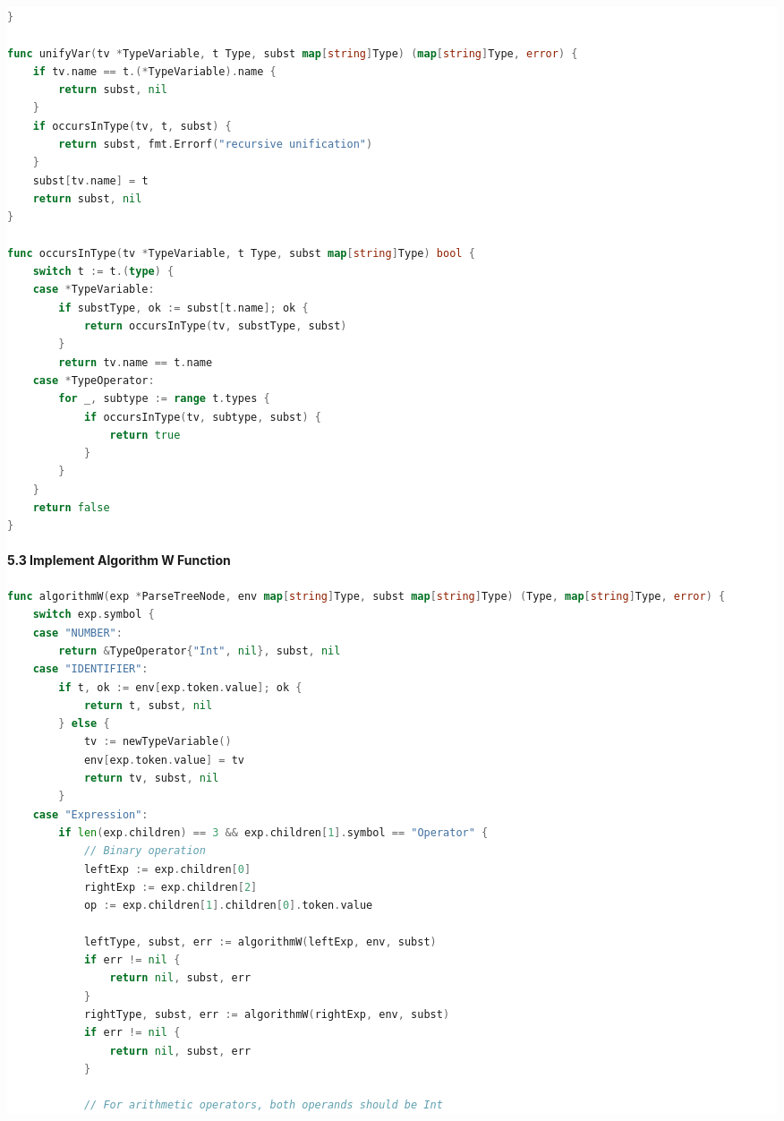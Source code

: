 ```go
}

func unifyVar(tv *TypeVariable, t Type, subst map[string]Type) (map[string]Type, error) {
    if tv.name == t.(*TypeVariable).name {
        return subst, nil
    }
    if occursInType(tv, t, subst) {
        return subst, fmt.Errorf("recursive unification")
    }
    subst[tv.name] = t
    return subst, nil
}

func occursInType(tv *TypeVariable, t Type, subst map[string]Type) bool {
    switch t := t.(type) {
    case *TypeVariable:
        if substType, ok := subst[t.name]; ok {
            return occursInType(tv, substType, subst)
        }
        return tv.name == t.name
    case *TypeOperator:
        for _, subtype := range t.types {
            if occursInType(tv, subtype, subst) {
                return true
            }
        }
    }
    return false
}
```

#### **5.3 Implement Algorithm W Function**

```go
func algorithmW(exp *ParseTreeNode, env map[string]Type, subst map[string]Type) (Type, map[string]Type, error) {
    switch exp.symbol {
    case "NUMBER":
        return &TypeOperator{"Int", nil}, subst, nil
    case "IDENTIFIER":
        if t, ok := env[exp.token.value]; ok {
            return t, subst, nil
        } else {
            tv := newTypeVariable()
            env[exp.token.value] = tv
            return tv, subst, nil
        }
    case "Expression":
        if len(exp.children) == 3 && exp.children[1].symbol == "Operator" {
            // Binary operation
            leftExp := exp.children[0]
            rightExp := exp.children[2]
            op := exp.children[1].children[0].token.value

            leftType, subst, err := algorithmW(leftExp, env, subst)
            if err != nil {
                return nil, subst, err
            }
            rightType, subst, err := algorithmW(rightExp, env, subst)
            if err != nil {
                return nil, subst, err
            }

            // For arithmetic operators, both operands should be Int
```